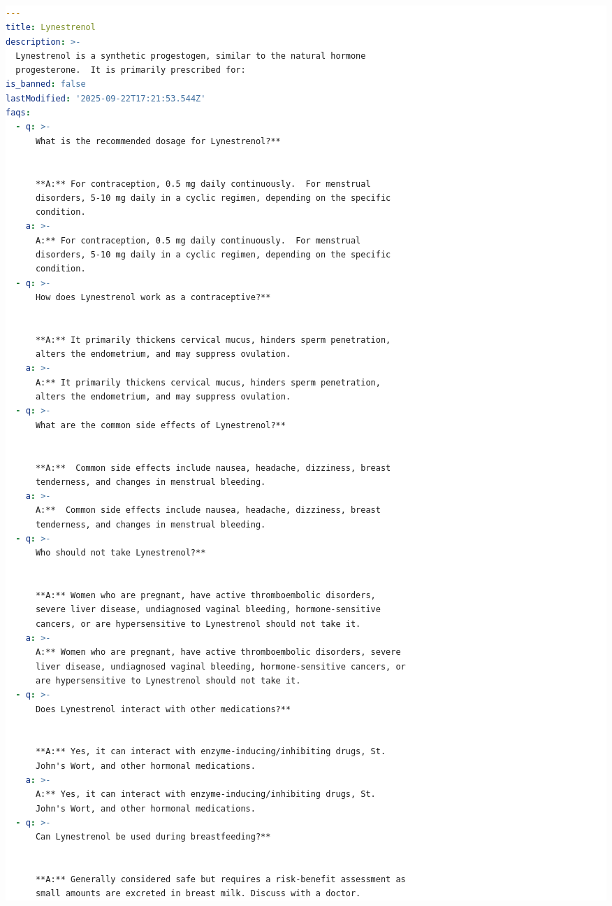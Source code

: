 ```yaml
---
title: Lynestrenol
description: >-
  Lynestrenol is a synthetic progestogen, similar to the natural hormone
  progesterone.  It is primarily prescribed for:
is_banned: false
lastModified: '2025-09-22T17:21:53.544Z'
faqs:
  - q: >-
      What is the recommended dosage for Lynestrenol?**


      **A:** For contraception, 0.5 mg daily continuously.  For menstrual
      disorders, 5-10 mg daily in a cyclic regimen, depending on the specific
      condition.
    a: >-
      A:** For contraception, 0.5 mg daily continuously.  For menstrual
      disorders, 5-10 mg daily in a cyclic regimen, depending on the specific
      condition.
  - q: >-
      How does Lynestrenol work as a contraceptive?**


      **A:** It primarily thickens cervical mucus, hinders sperm penetration,
      alters the endometrium, and may suppress ovulation.
    a: >-
      A:** It primarily thickens cervical mucus, hinders sperm penetration,
      alters the endometrium, and may suppress ovulation.
  - q: >-
      What are the common side effects of Lynestrenol?**


      **A:**  Common side effects include nausea, headache, dizziness, breast
      tenderness, and changes in menstrual bleeding.
    a: >-
      A:**  Common side effects include nausea, headache, dizziness, breast
      tenderness, and changes in menstrual bleeding.
  - q: >-
      Who should not take Lynestrenol?**


      **A:** Women who are pregnant, have active thromboembolic disorders,
      severe liver disease, undiagnosed vaginal bleeding, hormone-sensitive
      cancers, or are hypersensitive to Lynestrenol should not take it.
    a: >-
      A:** Women who are pregnant, have active thromboembolic disorders, severe
      liver disease, undiagnosed vaginal bleeding, hormone-sensitive cancers, or
      are hypersensitive to Lynestrenol should not take it.
  - q: >-
      Does Lynestrenol interact with other medications?**


      **A:** Yes, it can interact with enzyme-inducing/inhibiting drugs, St.
      John's Wort, and other hormonal medications.
    a: >-
      A:** Yes, it can interact with enzyme-inducing/inhibiting drugs, St.
      John's Wort, and other hormonal medications.
  - q: >-
      Can Lynestrenol be used during breastfeeding?**


      **A:** Generally considered safe but requires a risk-benefit assessment as
      small amounts are excreted in breast milk. Discuss with a doctor.
```